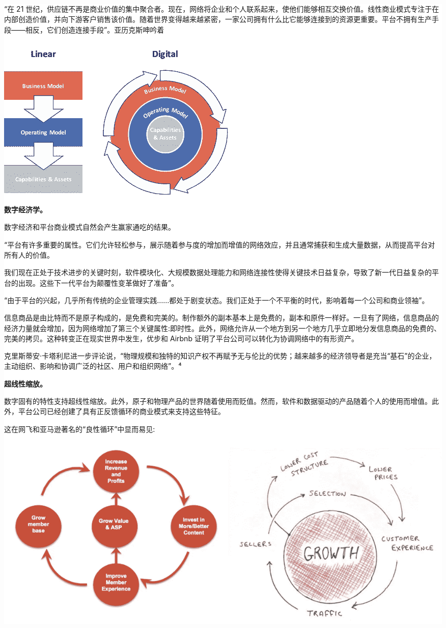 “在 21 世纪，供应链不再是商业价值的集中聚合者。现在，网络将企业和个人联系起来，使他们能够相互交换价值。线性商业模式专注于在内部创造价值，并向下游客户销售该价值。随着世界变得越来越紧密，一家公司拥有什么比它能够连接到的资源更重要。平台不拥有生产手段——相反，它们创造连接手段”。亚历克斯呻吟着

![](img/31e90c7c2bd0e0bbba4a1aa3bd53c656.png)

**数字经济学。**

数字经济和平台商业模式自然会产生赢家通吃的结果。

“平台有许多重要的属性。它们允许轻松参与，展示随着参与度的增加而增值的网络效应，并且通常捕获和生成大量数据，从而提高平台对所有人的价值。

我们现在正处于技术进步的关键时刻，软件模块化、大规模数据处理能力和网络连接性使得关键技术日益复杂，导致了新一代日益复杂的平台的出现。这些下一代平台为颠覆性变革做好了准备”。

“由于平台的兴起，几乎所有传统的企业管理实践……都处于剧变状态。我们正处于一个不平衡的时代，影响着每一个公司和商业领袖”。

信息商品是由比特而不是原子构成的，是免费和完美的。制作额外的副本基本上是免费的，副本和原件一样好。一旦有了网络，信息商品的经济力量就会增加，因为网络增加了第三个关键属性:即时性。此外，网络允许从一个地方到另一个地方几乎立即地分发信息商品的免费的、完美的拷贝。这种转变正在现实世界中发生，优步和 Airbnb 证明了平台公司可以转化为协调网络中的有形资产。

克里斯蒂安·卡塔利尼进一步评论说，“物理规模和独特的知识产权不再赋予无与伦比的优势；越来越多的经济领导者是充当“基石”的企业，主动组织、影响和协调广泛的社区、用户和组织网络”。⁴

**超线性缩放。**

数字固有的特性支持超线性缩放。此外，原子和物理产品的世界随着使用而贬值。然而，软件和数据驱动的产品随着个人的使用而增值。此外，平台公司已经创建了具有正反馈循环的商业模式来支持这些特征。

这在网飞和亚马逊著名的“良性循环”中显而易见:

![](img/03710716abe16ab369a7d597bf0edfd3.png)
